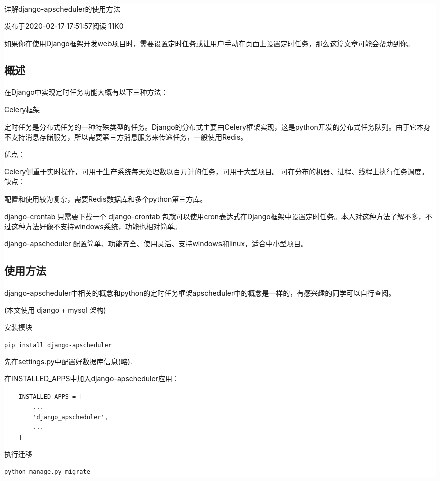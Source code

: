 详解django-apscheduler的使用方法

发布于2020-02-17 17:51:57阅读 11K0

如果你在使用Django框架开发web项目时，需要设置定时任务或让用户手动在页面上设置定时任务，那么这篇文章可能会帮助到你。

## 概述

在Django中实现定时任务功能大概有以下三种方法：

Celery框架

定时任务是分布式任务的一种特殊类型的任务。Django的分布式主要由Celery框架实现，这是python开发的分布式任务队列。由于它本身不支持消息存储服务，所以需要第三方消息服务来传递任务，一般使用Redis。

优点：

Celery侧重于实时操作，可用于生产系统每天处理数以百万计的任务，可用于大型项目。
可在分布的机器、进程、线程上执行任务调度。
缺点：

配置和使用较为复杂，需要Redis数据库和多个python第三方库。

django-crontab
只需要下载一个 django-crontab 包就可以使用cron表达式在Django框架中设置定时任务。本人对这种方法了解不多，不过这种方法好像不支持windows系统，功能也相对简单。

django-apscheduler
配置简单、功能齐全、使用灵活、支持windows和linux，适合中小型项目。

## 使用方法

django-apscheduler中相关的概念和python的定时任务框架apscheduler中的概念是一样的，有感兴趣的同学可以自行查阅。

(本文使用 django + mysql 架构)

安装模块

```
pip install django-apscheduler
```

先在settings.py中配置好数据库信息(略).


在INSTALLED_APPS中加入django-apscheduler应用：

```
    INSTALLED_APPS = [
        ...
        'django_apscheduler',
        ...
    ]
```

执行迁移

```
python manage.py migrate
```
